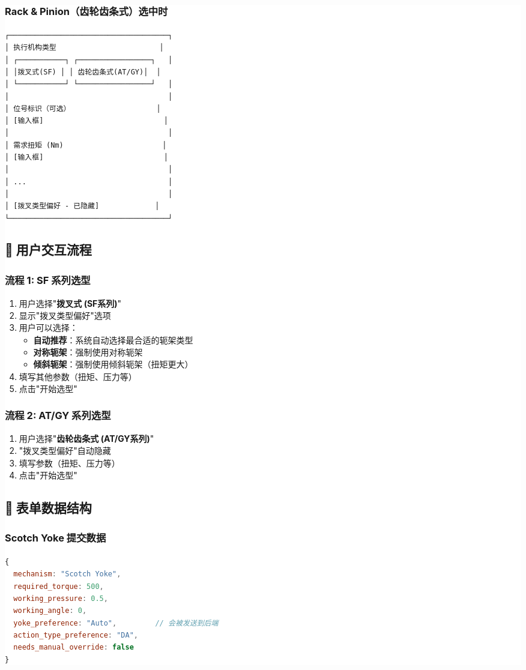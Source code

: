 ### Rack & Pinion（齿轮齿条式）选中时

```
┌─────────────────────────────────────┐
│ 执行机构类型                        │
│ ┌───────────┐ ┌─────────────────┐   │
│ │拨叉式(SF) │ │ 齿轮齿条式(AT/GY)│  │
│ └───────────┘ └─────────────────┘   │
│                                     │
│ 位号标识（可选）                    │
│ [输入框]                            │
│                                     │
│ 需求扭矩 (Nm)                       │
│ [输入框]                            │
│                                     │
│ ...                                 │
│                                     │
│ [拨叉类型偏好 - 已隐藏]             │
└─────────────────────────────────────┘
```

## 🔄 用户交互流程

### 流程 1: SF 系列选型

1. 用户选择"**拨叉式 (SF系列)**"
2. 显示"拨叉类型偏好"选项
3. 用户可以选择：
   - **自动推荐**：系统自动选择最合适的轭架类型
   - **对称轭架**：强制使用对称轭架
   - **倾斜轭架**：强制使用倾斜轭架（扭矩更大）
4. 填写其他参数（扭矩、压力等）
5. 点击"开始选型"

### 流程 2: AT/GY 系列选型

1. 用户选择"**齿轮齿条式 (AT/GY系列)**"
2. "拨叉类型偏好"自动隐藏
3. 填写参数（扭矩、压力等）
4. 点击"开始选型"

## 📝 表单数据结构

### Scotch Yoke 提交数据

```javascript
{
  mechanism: "Scotch Yoke",
  required_torque: 500,
  working_pressure: 0.5,
  working_angle: 0,
  yoke_preference: "Auto",         // 会被发送到后端
  action_type_preference: "DA",
  needs_manual_override: false
}
```
